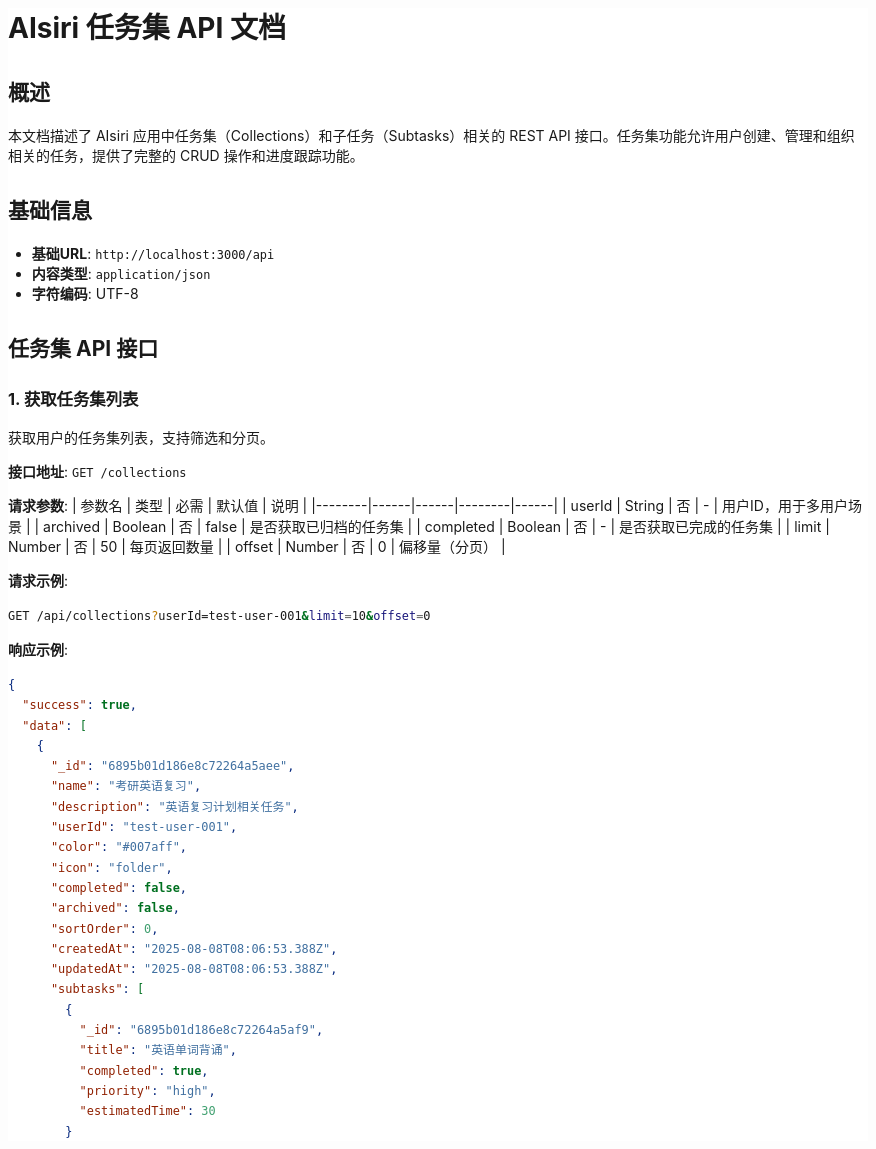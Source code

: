 # AIsiri 任务集 API 文档

## 概述

本文档描述了 AIsiri 应用中任务集（Collections）和子任务（Subtasks）相关的 REST API 接口。任务集功能允许用户创建、管理和组织相关的任务，提供了完整的 CRUD 操作和进度跟踪功能。

## 基础信息

- **基础URL**: `http://localhost:3000/api`
- **内容类型**: `application/json`
- **字符编码**: UTF-8

## 任务集 API 接口

### 1. 获取任务集列表

获取用户的任务集列表，支持筛选和分页。

**接口地址**: `GET /collections`

**请求参数**:
| 参数名 | 类型 | 必需 | 默认值 | 说明 |
|--------|------|------|--------|------|
| userId | String | 否 | - | 用户ID，用于多用户场景 |
| archived | Boolean | 否 | false | 是否获取已归档的任务集 |
| completed | Boolean | 否 | - | 是否获取已完成的任务集 |
| limit | Number | 否 | 50 | 每页返回数量 |
| offset | Number | 否 | 0 | 偏移量（分页） |

**请求示例**:
```bash
GET /api/collections?userId=test-user-001&limit=10&offset=0
```

**响应示例**:
```json
{
  "success": true,
  "data": [
    {
      "_id": "6895b01d186e8c72264a5aee",
      "name": "考研英语复习",
      "description": "英语复习计划相关任务",
      "userId": "test-user-001",
      "color": "#007aff",
      "icon": "folder",
      "completed": false,
      "archived": false,
      "sortOrder": 0,
      "createdAt": "2025-08-08T08:06:53.388Z",
      "updatedAt": "2025-08-08T08:06:53.388Z",
      "subtasks": [
        {
          "_id": "6895b01d186e8c72264a5af9",
          "title": "英语单词背诵",
          "completed": true,
          "priority": "high",
          "estimatedTime": 30
        }
```